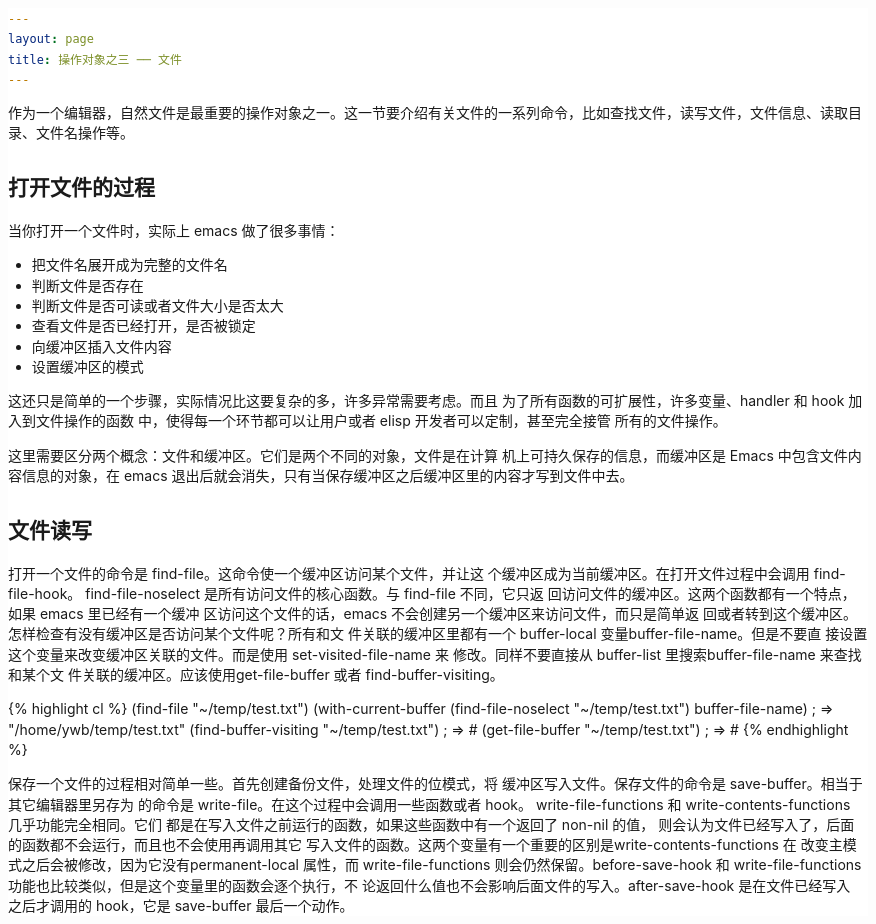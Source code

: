 ```yaml
---
layout: page
title: 操作对象之三 ── 文件
---
```


作为一个编辑器，自然文件是最重要的操作对象之一。这一节要介绍有关文件的一系列命令，比如查找文件，读写文件，文件信息、读取目录、文件名操作等。

## 打开文件的过程 ##
当你打开一个文件时，实际上 emacs 做了很多事情：

 - 把文件名展开成为完整的文件名
 - 判断文件是否存在
 - 判断文件是否可读或者文件大小是否太大
 - 查看文件是否已经打开，是否被锁定
 - 向缓冲区插入文件内容
 - 设置缓冲区的模式

这还只是简单的一个步骤，实际情况比这要复杂的多，许多异常需要考虑。而且
为了所有函数的可扩展性，许多变量、handler 和 hook 加入到文件操作的函数
中，使得每一个环节都可以让用户或者 elisp 开发者可以定制，甚至完全接管
所有的文件操作。

这里需要区分两个概念：文件和缓冲区。它们是两个不同的对象，文件是在计算
机上可持久保存的信息，而缓冲区是 Emacs 中包含文件内容信息的对象，在
emacs 退出后就会消失，只有当保存缓冲区之后缓冲区里的内容才写到文件中去。

## 文件读写 ##

打开一个文件的命令是 find-file。这命令使一个缓冲区访问某个文件，并让这
个缓冲区成为当前缓冲区。在打开文件过程中会调用 find-file-hook。
find-file-noselect 是所有访问文件的核心函数。与 find-file 不同，它只返
回访问文件的缓冲区。这两个函数都有一个特点，如果 emacs 里已经有一个缓冲
区访问这个文件的话，emacs 不会创建另一个缓冲区来访问文件，而只是简单返
回或者转到这个缓冲区。怎样检查有没有缓冲区是否访问某个文件呢？所有和文
件关联的缓冲区里都有一个 buffer-local 变量buffer-file-name。但是不要直
接设置这个变量来改变缓冲区关联的文件。而是使用 set-visited-file-name 来
修改。同样不要直接从 buffer-list 里搜索buffer-file-name 来查找和某个文
件关联的缓冲区。应该使用get-file-buffer 或者 find-buffer-visiting。

{% highlight cl %}
(find-file "~/temp/test.txt")
(with-current-buffer
    (find-file-noselect "~/temp/test.txt")
  buffer-file-name)                     ; => "/home/ywb/temp/test.txt"
(find-buffer-visiting "~/temp/test.txt") ; => #<buffer test.txt>
(get-file-buffer "~/temp/test.txt")      ; => #<buffer test.txt>
{% endhighlight %}


保存一个文件的过程相对简单一些。首先创建备份文件，处理文件的位模式，将
缓冲区写入文件。保存文件的命令是 save-buffer。相当于其它编辑器里另存为
的命令是 write-file。在这个过程中会调用一些函数或者 hook。
write-file-functions 和 write-contents-functions 几乎功能完全相同。它们
都是在写入文件之前运行的函数，如果这些函数中有一个返回了 non-nil 的值，
则会认为文件已经写入了，后面的函数都不会运行，而且也不会使用再调用其它
写入文件的函数。这两个变量有一个重要的区别是write-contents-functions 在
改变主模式之后会被修改，因为它没有permanent-local 属性，而
write-file-functions 则会仍然保留。before-save-hook 和
write-file-functions 功能也比较类似，但是这个变量里的函数会逐个执行，不
论返回什么值也不会影响后面文件的写入。after-save-hook 是在文件已经写入
之后才调用的 hook，它是 save-buffer 最后一个动作。
